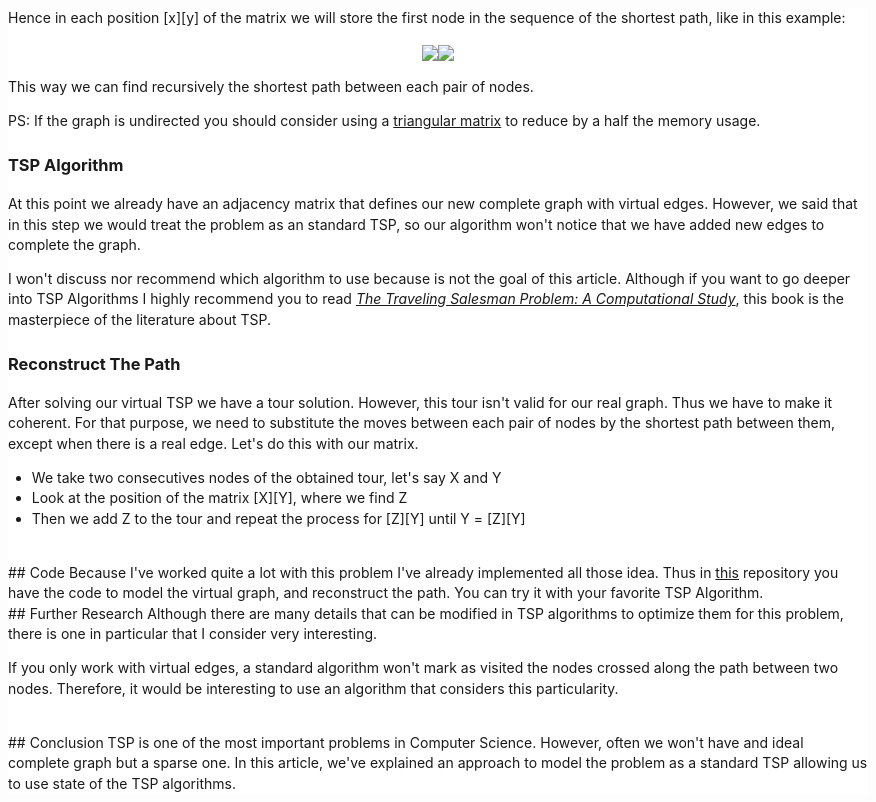 Hence in each position [x][y] of the matrix we will store the first node in the sequence of the shortest path, like in this example:
<center>
<img src="https://fylux.github.io/public/img/sparse_tsp/matrix.png" width="25%" style="display:inline;vertical-align:middle"><img src="https://fylux.github.io/public/img/sparse_tsp/3_nodes.png" width="60%" style="display:inline;vertical-align:middle">
</center>

This way we can find recursively the shortest path between each pair of nodes.

PS: If the graph is undirected you should consider using a <a href="https://fylux.github.io/2017/03/07/Symmetric-Triangular-Matrix/">triangular matrix</a> to reduce by a half the memory usage.

### TSP Algorithm
At this point we already have an adjacency matrix that defines our new complete graph with virtual edges. However, we said that in this step we would treat the problem as an standard TSP, so our algorithm won't notice that we have added new edges to complete the graph.


I won't discuss nor recommend which algorithm to use because is not the goal of this article. Although if you want to go deeper into TSP Algorithms I highly recommend you to read <a href="http://www.math.uwaterloo.ca/tsp/book/">*The Traveling Salesman Problem: A Computational Study*</a>, this book is the masterpiece of the literature about TSP.


### Reconstruct The Path
After solving our virtual TSP we have a tour solution. However, this tour isn't valid for our real graph. Thus we have to make it coherent. For that purpose, we need to substitute the moves between each pair of nodes by the shortest path between them, except when there is a real edge. Let's do this with our matrix.

 - We take two consecutives nodes of the obtained tour, let's say X and Y
 - Look at the position of the matrix [X][Y], where we find Z
 - Then we add Z to the tour and repeat the process for [Z][Y] until Y = [Z][Y]

<br/>
## Code
Because I've worked quite a lot with this problem I've already implemented all those idea. Thus in <a href="https://github.com/fylux/fylux.github.io/tree/master/public/code/sparse_tsp">this</a> repository you have the code to model the virtual graph, and reconstruct the path. You can try it with your favorite TSP Algorithm.

<br/>
## Further Research
Although there are many details that can be modified in TSP algorithms to optimize them for this problem, there is one in particular that I consider very interesting. 


If you only work with virtual edges, a standard algorithm won't mark as visited the nodes crossed along the path between two nodes. Therefore, it would be interesting to use an algorithm that considers this particularity.

<br/>
## Conclusion
TSP is one of the most important problems in Computer Science. However, often we won't have and ideal complete graph but a sparse one. In this article, we've explained an approach to model the problem as a standard TSP allowing us to use state of the TSP algorithms.
